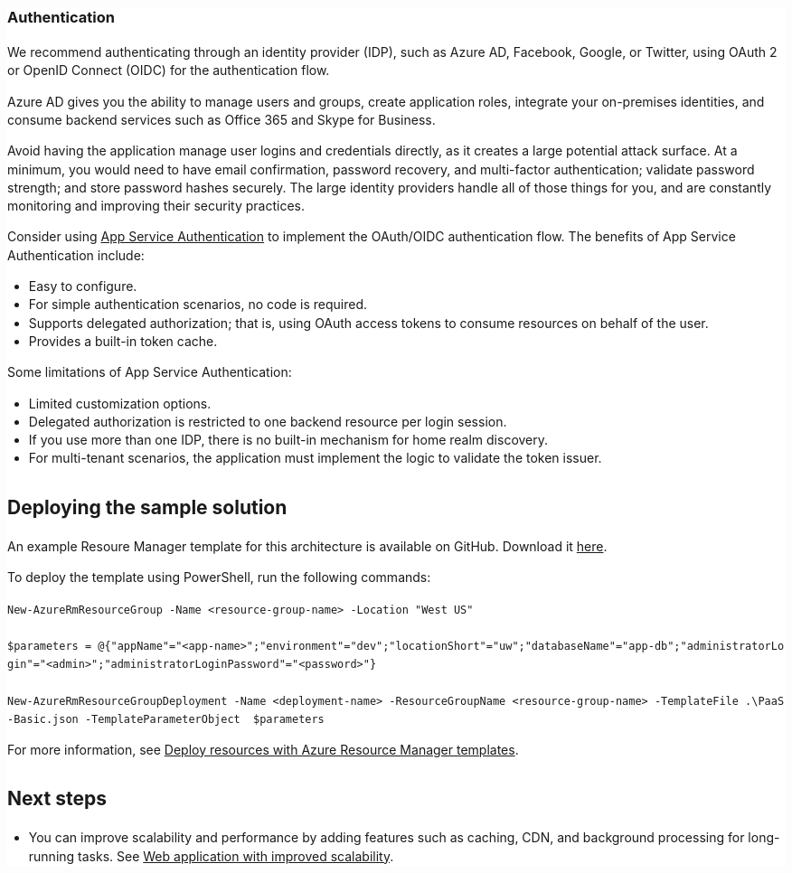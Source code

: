 ### Authentication
We recommend authenticating through an identity provider (IDP), such as Azure AD, Facebook, Google, or Twitter, using OAuth 2 or OpenID Connect (OIDC) for the authentication flow. 

Azure AD gives you the ability to manage users and groups, create application roles, integrate your on-premises identities, and consume backend services such as Office 365 and Skype for Business.

Avoid having the application manage user logins and credentials directly, as it creates a large potential attack surface. At a minimum, you would need to have email confirmation, password recovery, and multi-factor authentication; validate password strength; and store password hashes securely. The large identity providers handle all of those things for you, and are constantly monitoring and improving their security practices. 

Consider using [App Service Authentication](../app-service-api/app-service-api-authentication.md) to implement the OAuth/OIDC authentication flow. The benefits of App Service Authentication include:

* Easy to configure.
* For simple authentication scenarios, no code is required.
* Supports delegated authorization; that is, using OAuth access tokens to consume resources on behalf of the user.
* Provides a built-in token cache.

Some limitations of App Service Authentication:  

* Limited customization options. 
* Delegated authorization is restricted to one backend resource per login session.
* If you use more than one IDP, there is no built-in mechanism for home realm discovery.
* For multi-tenant scenarios, the application must implement the logic to validate the token issuer.

## Deploying the sample solution
An example Resoure Manager template for this architecture is available on GitHub. Download it [here](https://github.com/mspnp/blueprints/tree/master/paas-basic/Paas-Basic/Templates).

To deploy the template using PowerShell, run the following commands:

```
New-AzureRmResourceGroup -Name <resource-group-name> -Location "West US"

$parameters = @{"appName"="<app-name>";"environment"="dev";"locationShort"="uw";"databaseName"="app-db";"administratorLogin"="<admin>";"administratorLoginPassword"="<password>"}

New-AzureRmResourceGroupDeployment -Name <deployment-name> -ResourceGroupName <resource-group-name> -TemplateFile .\PaaS-Basic.json -TemplateParameterObject  $parameters
```

For more information, see [Deploy resources with Azure Resource Manager templates](../resource-group-template-deploy.md).

## Next steps
* You can improve scalability and performance by adding features such as caching, CDN, and background processing for long-running tasks. See [Web application with improved scalability](guidance-web-apps-scalability.md).
